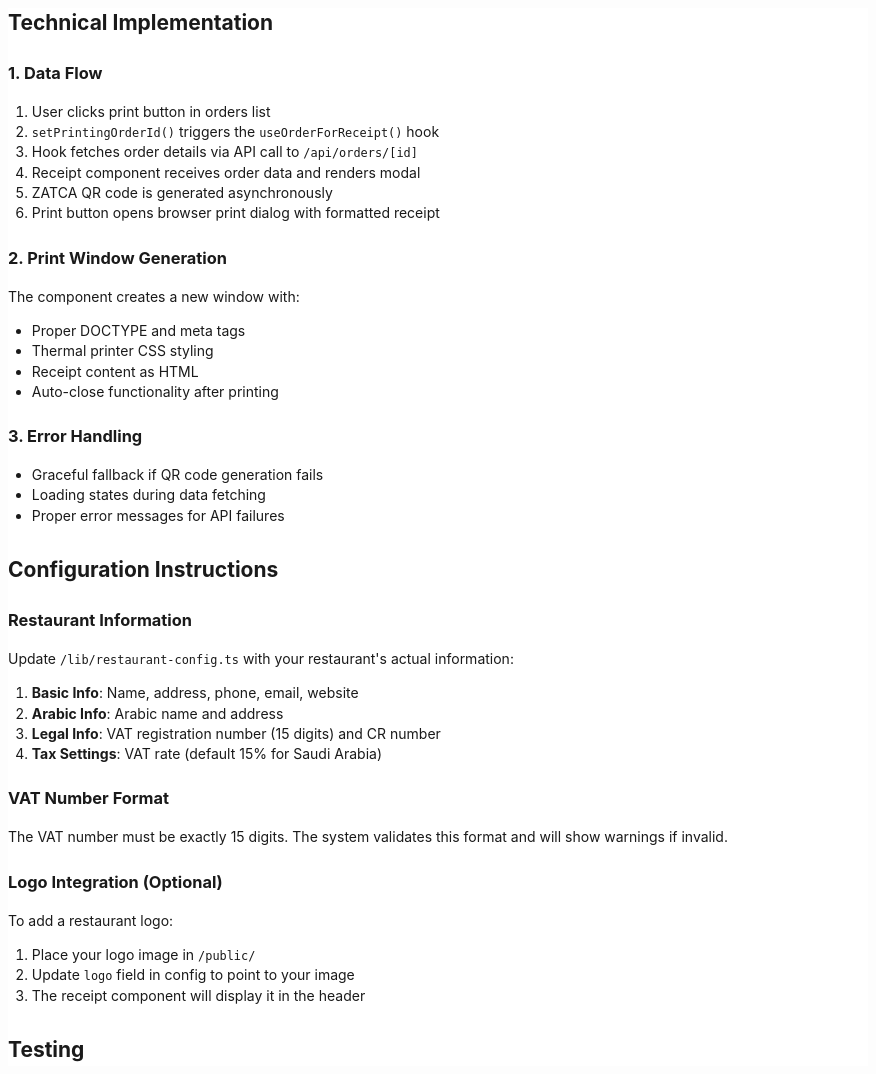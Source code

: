 ## Technical Implementation

### 1. Data Flow

1. User clicks print button in orders list
2. `setPrintingOrderId()` triggers the `useOrderForReceipt()` hook
3. Hook fetches order details via API call to `/api/orders/[id]`
4. Receipt component receives order data and renders modal
5. ZATCA QR code is generated asynchronously
6. Print button opens browser print dialog with formatted receipt

### 2. Print Window Generation

The component creates a new window with:

- Proper DOCTYPE and meta tags
- Thermal printer CSS styling
- Receipt content as HTML
- Auto-close functionality after printing

### 3. Error Handling

- Graceful fallback if QR code generation fails
- Loading states during data fetching
- Proper error messages for API failures

## Configuration Instructions

### Restaurant Information

Update `/lib/restaurant-config.ts` with your restaurant's actual information:

1. **Basic Info**: Name, address, phone, email, website
2. **Arabic Info**: Arabic name and address
3. **Legal Info**: VAT registration number (15 digits) and CR number
4. **Tax Settings**: VAT rate (default 15% for Saudi Arabia)

### VAT Number Format

The VAT number must be exactly 15 digits. The system validates this format and will show warnings if invalid.

### Logo Integration (Optional)

To add a restaurant logo:

1. Place your logo image in `/public/`
2. Update `logo` field in config to point to your image
3. The receipt component will display it in the header

## Testing
